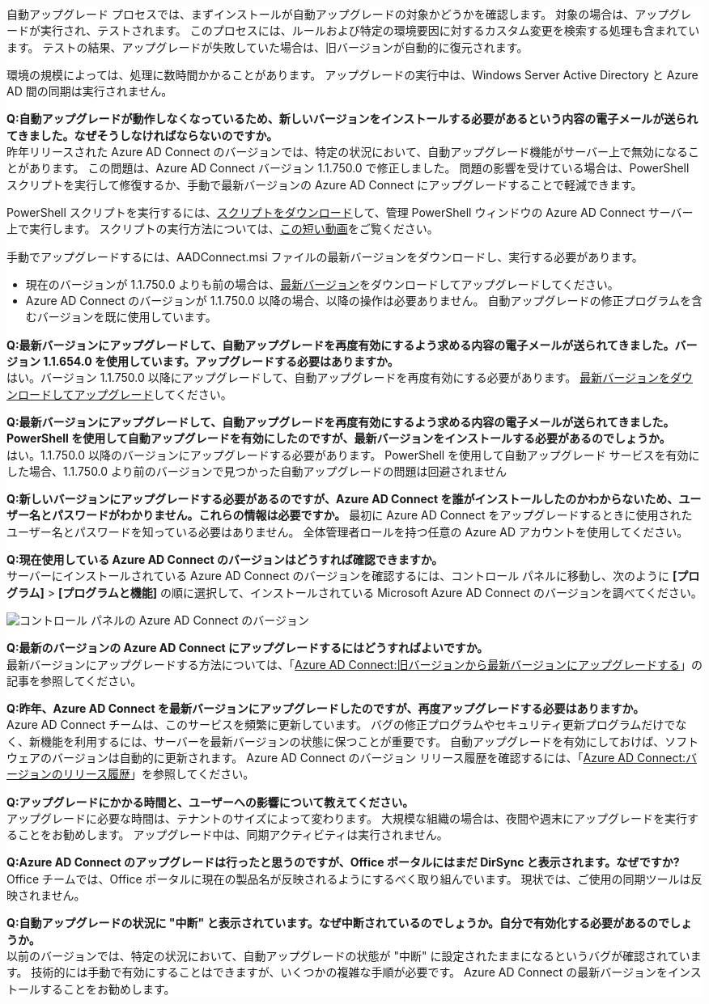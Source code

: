 自動アップグレード プロセスでは、まずインストールが自動アップグレードの対象かどうかを確認します。 対象の場合は、アップグレードが実行され、テストされます。 このプロセスには、ルールおよび特定の環境要因に対するカスタム変更を検索する処理も含まれています。 テストの結果、アップグレードが失敗していた場合は、旧バージョンが自動的に復元されます。

環境の規模によっては、処理に数時間かかることがあります。 アップグレードの実行中は、Windows Server Active Directory と Azure AD 間の同期は実行されません。

**Q:自動アップグレードが動作しなくなっているため、新しいバージョンをインストールする必要があるという内容の電子メールが送られてきました。なぜそうしなければならないのですか。**  
昨年リリースされた Azure AD Connect のバージョンでは、特定の状況において、自動アップグレード機能がサーバー上で無効になることがあります。 この問題は、Azure AD Connect バージョン 1.1.750.0 で修正しました。 問題の影響を受けている場合は、PowerShell スクリプトを実行して修復するか、手動で最新バージョンの Azure AD Connect にアップグレードすることで軽減できます。 

PowerShell スクリプトを実行するには、[スクリプトをダウンロード](https://aka.ms/repairaadconnect)して、管理 PowerShell ウィンドウの Azure AD Connect サーバー上で実行します。 スクリプトの実行方法については、[この短い動画](https://aka.ms/repairaadcau)をご覧ください。

手動でアップグレードするには、AADConnect.msi ファイルの最新バージョンをダウンロードし、実行する必要があります。
 
-  現在のバージョンが 1.1.750.0 よりも前の場合は、[最新バージョン](https://www.microsoft.com/download/details.aspx?id=47594)をダウンロードしてアップグレードしてください。
- Azure AD Connect のバージョンが 1.1.750.0 以降の場合、以降の操作は必要ありません。 自動アップグレードの修正プログラムを含むバージョンを既に使用しています。 

**Q:最新バージョンにアップグレードして、自動アップグレードを再度有効にするよう求める内容の電子メールが送られてきました。バージョン 1.1.654.0 を使用しています。アップグレードする必要はありますか。**  
はい。バージョン 1.1.750.0 以降にアップグレードして、自動アップグレードを再度有効にする必要があります。 [最新バージョンをダウンロードしてアップグレード](https://www.microsoft.com/download/details.aspx?id=47594)してください。

**Q:最新バージョンにアップグレードして、自動アップグレードを再度有効にするよう求める内容の電子メールが送られてきました。PowerShell を使用して自動アップグレードを有効にしたのですが、最新バージョンをインストールする必要があるのでしょうか。**  
はい。1.1.750.0 以降のバージョンにアップグレードする必要があります。 PowerShell を使用して自動アップグレード サービスを有効にした場合、1.1.750.0 より前のバージョンで見つかった自動アップグレードの問題は回避されません

**Q:新しいバージョンにアップグレードする必要があるのですが、Azure AD Connect を誰がインストールしたのかわからないため、ユーザー名とパスワードがわかりません。これらの情報は必要ですか。**
最初に Azure AD Connect をアップグレードするときに使用されたユーザー名とパスワードを知っている必要はありません。 全体管理者ロールを持つ任意の Azure AD アカウントを使用してください。

**Q:現在使用している Azure AD Connect のバージョンはどうすれば確認できますか。**  
サーバーにインストールされている Azure AD Connect のバージョンを確認するには、コントロール パネルに移動し、次のように **[プログラム]**  >  **[プログラムと機能]** の順に選択して、インストールされている Microsoft Azure AD Connect のバージョンを調べてください。

![コントロール パネルの Azure AD Connect のバージョン](./media/reference-connect-faq/faq1.png)

**Q:最新のバージョンの Azure AD Connect にアップグレードするにはどうすればよいですか。**  
最新バージョンにアップグレードする方法については、「[Azure AD Connect:旧バージョンから最新バージョンにアップグレードする](how-to-upgrade-previous-version.md)」の記事を参照してください。 

**Q:昨年、Azure AD Connect を最新バージョンにアップグレードしたのですが、再度アップグレードする必要はありますか。**  
Azure AD Connect チームは、このサービスを頻繁に更新しています。 バグの修正プログラムやセキュリティ更新プログラムだけでなく、新機能を利用するには、サーバーを最新バージョンの状態に保つことが重要です。 自動アップグレードを有効にしておけば、ソフトウェアのバージョンは自動的に更新されます。 Azure AD Connect のバージョン リリース履歴を確認するには、「[Azure AD Connect:バージョンのリリース履歴](reference-connect-version-history.md)」を参照してください。

**Q:アップグレードにかかる時間と、ユーザーへの影響について教えてください。**  
アップグレードに必要な時間は、テナントのサイズによって変わります。 大規模な組織の場合は、夜間や週末にアップグレードを実行することをお勧めします。 アップグレード中は、同期アクティビティは実行されません。

**Q:Azure AD Connect のアップグレードは行ったと思うのですが、Office ポータルにはまだ DirSync と表示されます。なぜですか?**  
Office チームでは、Office ポータルに現在の製品名が反映されるようにするべく取り組んでいます。 現状では、ご使用の同期ツールは反映されません。

**Q:自動アップグレードの状況に "中断" と表示されています。なぜ中断されているのでしょうか。自分で有効化する必要があるのでしょうか。**  
以前のバージョンでは、特定の状況において、自動アップグレードの状態が "中断" に設定されたままになるというバグが確認されています。 技術的には手動で有効にすることはできますが、いくつかの複雑な手順が必要です。 Azure AD Connect の最新バージョンをインストールすることをお勧めします。
